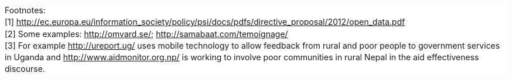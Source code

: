 Footnotes:  
[1] http://ec.europa.eu/information_society/policy/psi/docs/pdfs/directive_proposal/2012/open_data.pdf  
[2] Some examples: http://omvard.se/; http://samabaat.com/temoignage/  
[3] For example http://ureport.ug/ uses mobile technology to allow feedback from rural and poor people to government services in Uganda and http://www.aidmonitor.org.np/ is working to involve poor communities in rural Nepal in the aid effectiveness discourse.